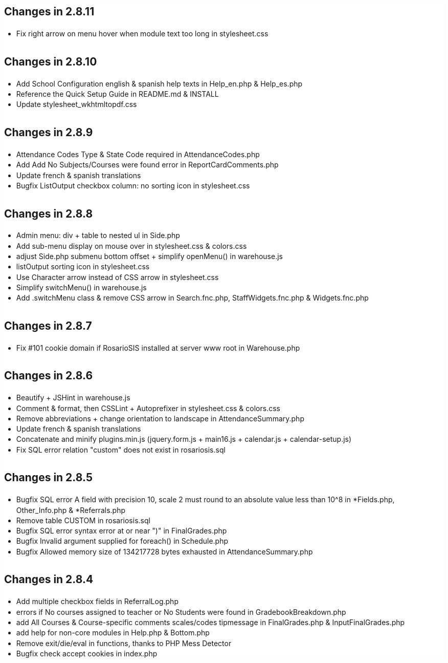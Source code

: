 Changes in 2.8.11
-----------------
- Fix right arrow on menu hover when module text too long in stylesheet.css

Changes in 2.8.10
-----------------
- Add School Configuration english & spanish help texts in Help_en.php & Help_es.php
- Reference the Quick Setup Guide in README.md & INSTALL
- Update stylesheet_wkhtmltopdf.css

Changes in 2.8.9
----------------
- Attendance Codes Type & State Code required in AttendanceCodes.php
- Add Add No Subjects/Courses were found error in ReportCardComments.php
- Update french & spanish translations
- Bugfix ListOutput checkbox column: no sorting icon in stylesheet.css

Changes in 2.8.8
----------------
- Admin menu: div + table to nested ul in Side.php
- Add sub-menu display on mouse over in stylesheet.css & colors.css
- adjust Side.php submenu bottom offset + simplify openMenu() in warehouse.js
- listOutput sorting icon in stylesheet.css
- Use Character arrow instead of CSS arrow in stylesheet.css
- Simplify switchMenu() in warehouse.js
- Add .switchMenu class & remove CSS arrow in Search.fnc.php, StaffWidgets.fnc.php & Widgets.fnc.php

Changes in 2.8.7
----------------
- Fix #101 cookie domain if RosarioSIS installed at server www root in Warehouse.php

Changes in 2.8.6
----------------
- Beautify + JSHint in warehouse.js
- Comment & format, then CSSLint + Autoprefixer in stylesheet.css & colors.css
- Remove abbreviations + change orientation to landscape in AttendanceSummary.php
- Update french & spanish translations
- Concatenate and minify plugins.min.js (jquery.form.js + main16.js + calendar.js + calendar-setup.js)
- Fix SQL error relation "custom" does not exist in rosariosis.sql

Changes in 2.8.5
----------------
- Bugfix SQL error A field with precision 10, scale 2 must round to an absolute value less than 10^8 in *Fields.php, Other_Info.php & *Referrals.php
- Remove table CUSTOM in rosariosis.sql
- Bugfix SQL error syntax error at or near ")" in FinalGrades.php
- Bugfix Invalid argument supplied for foreach() in Schedule.php
- Bugfix Allowed memory size of 134217728 bytes exhausted in AttendanceSummary.php

Changes in 2.8.4
----------------
- Add multiple checkbox fields in ReferralLog.php
- errors if No courses assigned to teacher or No Students were found in GradebookBreakdown.php
- add All Courses & Course-specific comments scales/codes tipmessage in FinalGrades.php & InputFinalGrades.php
- add help for non-core modules in Help.php & Bottom.php
- Remove exit/die/eval in functions, thanks to PHP Mess Detector
- Bugfix check accept cookies in index.php

